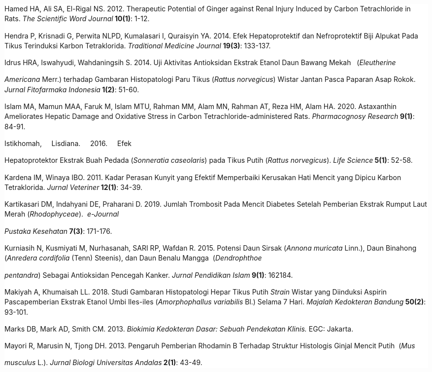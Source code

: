 <p><span class="font6">Hamed HA, Ali SA, El-Rigal NS. 2012. Therapeutic Potential of Ginger against Renal Injury Induced by Carbon Tetrachloride in Rats. </span><span class="font6" style="font-style:italic;">The Scientific Word Journal</span><span class="font6" style="font-weight:bold;"> 10(1)</span><span class="font6">: 1-12.</span></p>
<p><span class="font6">Hendra P, Krisnadi G, Perwita NLPD, Kumalasari I, Quraisyin YA. 2014. Efek Hepatoprotektif dan Nefroprotektif Biji Alpukat Pada Tikus Terinduksi Karbon Tetraklorida. </span><span class="font6" style="font-style:italic;">Traditional Medicine Journal </span><span class="font6" style="font-weight:bold;">19(3)</span><span class="font6">: 133-137.</span></p>
<p><span class="font6">Idrus HRA, Iswahyudi, Wahdaningsih S. 2014. Uji Aktivitas Antioksidan Ekstrak Etanol Daun Bawang Mekah &nbsp;&nbsp;(</span><span class="font6" style="font-style:italic;">Eleutherine</span></p>
<p><span class="font6" style="font-style:italic;">Americana</span><span class="font6"> Merr.) terhadap Gambaran Histopatologi Paru Tikus (</span><span class="font6" style="font-style:italic;">Rattus norvegicus</span><span class="font6">) Wistar Jantan Pasca Paparan Asap Rokok. </span><span class="font6" style="font-style:italic;">Jurnal Fitofarmaka Indonesia</span><span class="font6" style="font-weight:bold;"> 1(2)</span><span class="font6">: 51-60.</span></p>
<p><span class="font6">Islam MA, Mamun MAA, Faruk M, Islam MTU, Rahman MM, Alam MN, Rahman AT, Reza HM, Alam HA. 2020. Astaxanthin Ameliorates Hepatic Damage and Oxidative Stress in Carbon Tetrachloride-administered Rats. </span><span class="font6" style="font-style:italic;">Pharmacognosy Research</span><span class="font6" style="font-weight:bold;"> 9(1)</span><span class="font6">: 84-91.</span></p>
<p><span class="font6">Istikhomah, &nbsp;&nbsp;&nbsp;&nbsp;Lisdiana. &nbsp;&nbsp;&nbsp;&nbsp;2016. &nbsp;&nbsp;&nbsp;&nbsp;Efek</span></p>
<p><span class="font6">Hepatoprotektor Ekstrak Buah Pedada (</span><span class="font6" style="font-style:italic;">Sonneratia caseolaris</span><span class="font6">) pada Tikus Putih (</span><span class="font6" style="font-style:italic;">Rattus norvegicus</span><span class="font6">). </span><span class="font6" style="font-style:italic;">Life Science</span><span class="font6" style="font-weight:bold;"> 5(1)</span><span class="font6">: 52-58.</span></p>
<p><span class="font6">Kardena IM, Winaya IBO. 2011. Kadar Perasan Kunyit yang Efektif Memperbaiki Kerusakan Hati Mencit yang Dipicu Karbon Tetraklorida. </span><span class="font6" style="font-style:italic;">Jurnal Veteriner</span><span class="font6" style="font-weight:bold;"> 12(1)</span><span class="font6">: 34-39.</span></p>
<p><span class="font6">Kartikasari DM, Indahyani DE, Praharani D. 2019. Jumlah Trombosit Pada Mencit Diabetes Setelah Pemberian Ekstrak Rumput Laut Merah (</span><span class="font6" style="font-style:italic;">Rhodophyceae</span><span class="font6">). &nbsp;</span><span class="font6" style="font-style:italic;">e-Journal</span></p>
<p><span class="font6" style="font-style:italic;">Pustaka Kesehatan</span><span class="font6" style="font-weight:bold;"> 7(3)</span><span class="font6">: 171-176.</span></p>
<p><span class="font6">Kurniasih N, Kusmiyati M, Nurhasanah, SARI RP, Wafdan R. 2015. Potensi Daun Sirsak (</span><span class="font6" style="font-style:italic;">Annona muricata</span><span class="font6"> Linn.), Daun Binahong (</span><span class="font6" style="font-style:italic;">Anredera cordifolia</span><span class="font6"> (Tenn) Steenis), dan Daun Benalu Mangga &nbsp;(</span><span class="font6" style="font-style:italic;">Dendrophthoe</span></p>
<p><span class="font6" style="font-style:italic;">pentandra</span><span class="font6">) Sebagai Antioksidan Pencegah Kanker. </span><span class="font6" style="font-style:italic;">Jurnal Pendidikan Islam</span><span class="font6" style="font-weight:bold;"> 9(1)</span><span class="font6">: 162184.</span></p>
<p><span class="font6">Makiyah A, Khumaisah LL. 2018. Studi Gambaran Histopatologi Hepar Tikus Putih </span><span class="font6" style="font-style:italic;">Strain</span><span class="font6"> Wistar yang Diinduksi Aspirin Pascapemberian Ekstrak Etanol Umbi Iles-iles (</span><span class="font6" style="font-style:italic;">Amorphophallus variabilis</span><span class="font6"> Bl.) Selama 7 Hari. </span><span class="font6" style="font-style:italic;">Majalah Kedokteran Bandung</span><span class="font6" style="font-weight:bold;"> 50(2)</span><span class="font6">: 93-101.</span></p>
<p><span class="font6">Marks DB, Mark AD, Smith CM. 2013. </span><span class="font6" style="font-style:italic;">Biokimia Kedokteran Dasar: Sebuah Pendekatan Klinis.</span><span class="font6"> EGC: Jakarta.</span></p>
<p><span class="font6">Mayori R, Marusin N, Tjong DH. 2013. Pengaruh Pemberian Rhodamin B Terhadap Struktur Histologis Ginjal Mencit Putih &nbsp;(</span><span class="font6" style="font-style:italic;">Mus</span></p>
<p><span class="font6" style="font-style:italic;">musculus</span><span class="font6"> L.). </span><span class="font6" style="font-style:italic;">Jurnal Biologi Universitas Andalas</span><span class="font6" style="font-weight:bold;"> 2(1)</span><span class="font6">: 43-49.</span></p>